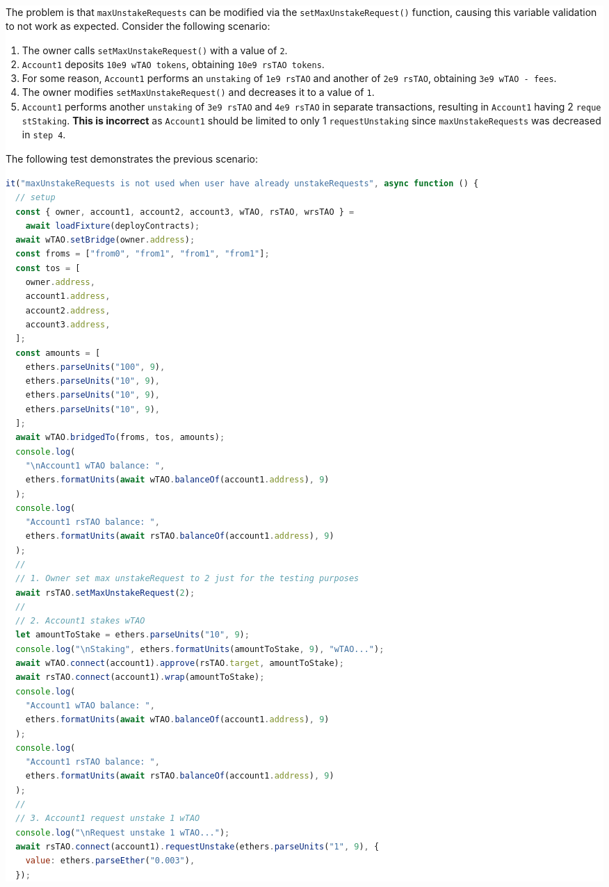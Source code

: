 The problem is that `maxUnstakeRequests` can be modified via the `setMaxUnstakeRequest()` function, causing this variable validation to not work as expected. Consider the following scenario:

1. The owner calls `setMaxUnstakeRequest()` with a value of `2`.
2. `Account1` deposits `10e9 wTAO tokens`, obtaining `10e9 rsTAO tokens`.
3. For some reason, `Account1` performs an `unstaking` of `1e9 rsTAO` and another of `2e9 rsTAO`, obtaining `3e9 wTAO - fees`.
4. The owner modifies `setMaxUnstakeRequest()` and decreases it to a value of `1`.
5. `Account1` performs another `unstaking` of `3e9 rsTAO` and `4e9 rsTAO` in separate transactions, resulting in `Account1` having 2 `requestStaking`. **This is incorrect** as `Account1` should be limited to only 1 `requestUnstaking` since `maxUnstakeRequests` was decreased in `step 4`.

The following test demonstrates the previous scenario:

```js
it("maxUnstakeRequests is not used when user have already unstakeRequests", async function () {
  // setup
  const { owner, account1, account2, account3, wTAO, rsTAO, wrsTAO } =
    await loadFixture(deployContracts);
  await wTAO.setBridge(owner.address);
  const froms = ["from0", "from1", "from1", "from1"];
  const tos = [
    owner.address,
    account1.address,
    account2.address,
    account3.address,
  ];
  const amounts = [
    ethers.parseUnits("100", 9),
    ethers.parseUnits("10", 9),
    ethers.parseUnits("10", 9),
    ethers.parseUnits("10", 9),
  ];
  await wTAO.bridgedTo(froms, tos, amounts);
  console.log(
    "\nAccount1 wTAO balance: ",
    ethers.formatUnits(await wTAO.balanceOf(account1.address), 9)
  );
  console.log(
    "Account1 rsTAO balance: ",
    ethers.formatUnits(await rsTAO.balanceOf(account1.address), 9)
  );
  //
  // 1. Owner set max unstakeRequest to 2 just for the testing purposes
  await rsTAO.setMaxUnstakeRequest(2);
  //
  // 2. Account1 stakes wTAO
  let amountToStake = ethers.parseUnits("10", 9);
  console.log("\nStaking", ethers.formatUnits(amountToStake, 9), "wTAO...");
  await wTAO.connect(account1).approve(rsTAO.target, amountToStake);
  await rsTAO.connect(account1).wrap(amountToStake);
  console.log(
    "Account1 wTAO balance: ",
    ethers.formatUnits(await wTAO.balanceOf(account1.address), 9)
  );
  console.log(
    "Account1 rsTAO balance: ",
    ethers.formatUnits(await rsTAO.balanceOf(account1.address), 9)
  );
  //
  // 3. Account1 request unstake 1 wTAO
  console.log("\nRequest unstake 1 wTAO...");
  await rsTAO.connect(account1).requestUnstake(ethers.parseUnits("1", 9), {
    value: ethers.parseEther("0.003"),
  });
```